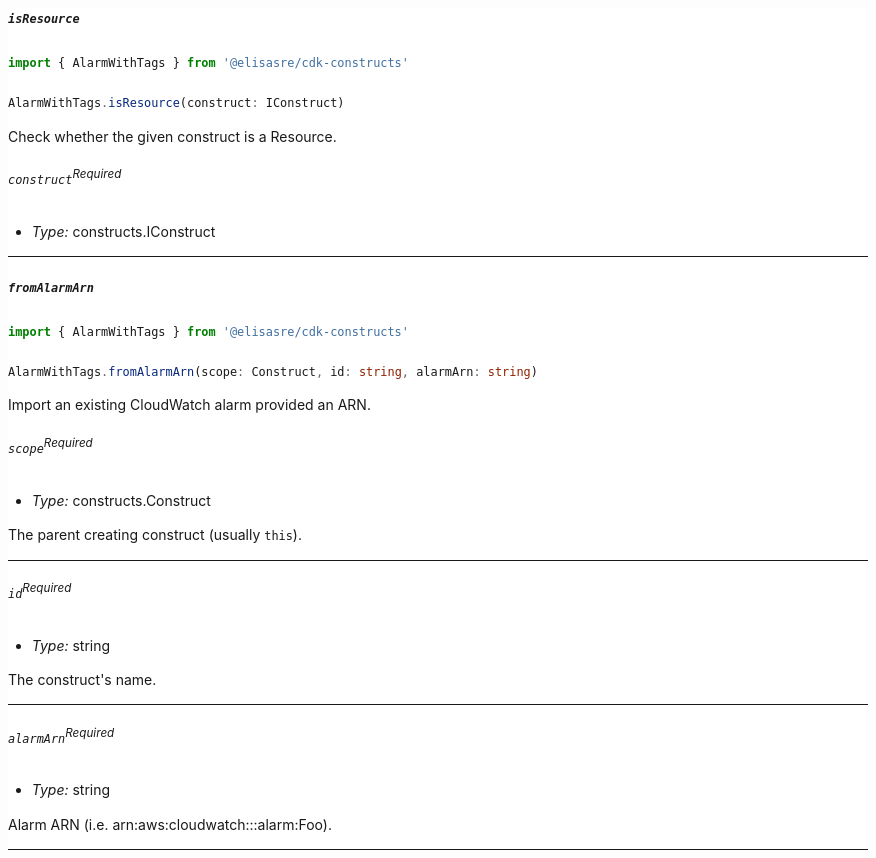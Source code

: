 
##### `isResource` <a name="isResource" id="@elisasre/cdk-constructs.AlarmWithTags.isResource"></a>

```typescript
import { AlarmWithTags } from '@elisasre/cdk-constructs'

AlarmWithTags.isResource(construct: IConstruct)
```

Check whether the given construct is a Resource.

###### `construct`<sup>Required</sup> <a name="construct" id="@elisasre/cdk-constructs.AlarmWithTags.isResource.parameter.construct"></a>

- *Type:* constructs.IConstruct

---

##### `fromAlarmArn` <a name="fromAlarmArn" id="@elisasre/cdk-constructs.AlarmWithTags.fromAlarmArn"></a>

```typescript
import { AlarmWithTags } from '@elisasre/cdk-constructs'

AlarmWithTags.fromAlarmArn(scope: Construct, id: string, alarmArn: string)
```

Import an existing CloudWatch alarm provided an ARN.

###### `scope`<sup>Required</sup> <a name="scope" id="@elisasre/cdk-constructs.AlarmWithTags.fromAlarmArn.parameter.scope"></a>

- *Type:* constructs.Construct

The parent creating construct (usually `this`).

---

###### `id`<sup>Required</sup> <a name="id" id="@elisasre/cdk-constructs.AlarmWithTags.fromAlarmArn.parameter.id"></a>

- *Type:* string

The construct's name.

---

###### `alarmArn`<sup>Required</sup> <a name="alarmArn" id="@elisasre/cdk-constructs.AlarmWithTags.fromAlarmArn.parameter.alarmArn"></a>

- *Type:* string

Alarm ARN (i.e. arn:aws:cloudwatch:<region>:<account-id>:alarm:Foo).

---
